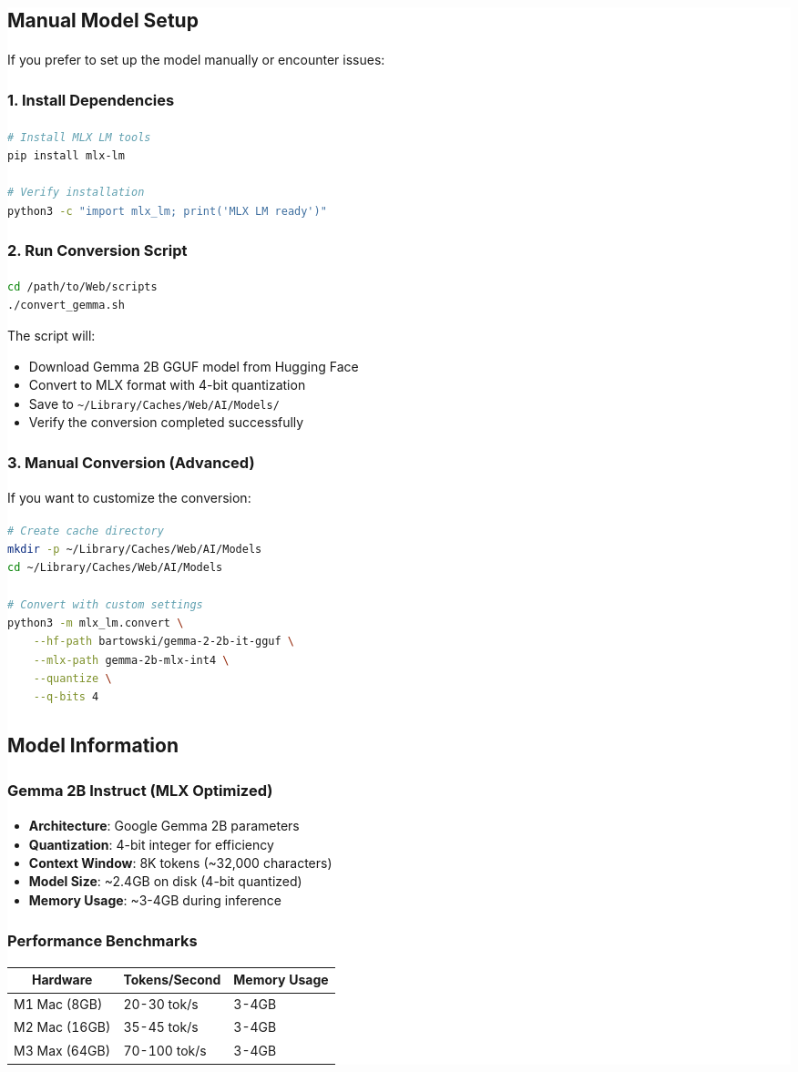 ## Manual Model Setup

If you prefer to set up the model manually or encounter issues:

### 1. Install Dependencies
```bash
# Install MLX LM tools
pip install mlx-lm

# Verify installation
python3 -c "import mlx_lm; print('MLX LM ready')"
```

### 2. Run Conversion Script
```bash
cd /path/to/Web/scripts
./convert_gemma.sh
```

The script will:
- Download Gemma 2B GGUF model from Hugging Face
- Convert to MLX format with 4-bit quantization
- Save to `~/Library/Caches/Web/AI/Models/`
- Verify the conversion completed successfully

### 3. Manual Conversion (Advanced)
If you want to customize the conversion:

```bash
# Create cache directory
mkdir -p ~/Library/Caches/Web/AI/Models
cd ~/Library/Caches/Web/AI/Models

# Convert with custom settings
python3 -m mlx_lm.convert \
    --hf-path bartowski/gemma-2-2b-it-gguf \
    --mlx-path gemma-2b-mlx-int4 \
    --quantize \
    --q-bits 4
```

## Model Information

### Gemma 2B Instruct (MLX Optimized)
- **Architecture**: Google Gemma 2B parameters
- **Quantization**: 4-bit integer for efficiency
- **Context Window**: 8K tokens (~32,000 characters)
- **Model Size**: ~2.4GB on disk (4-bit quantized)
- **Memory Usage**: ~3-4GB during inference

### Performance Benchmarks
| Hardware | Tokens/Second | Memory Usage |
|----------|---------------|--------------|
| M1 Mac (8GB) | 20-30 tok/s | 3-4GB |
| M2 Mac (16GB) | 35-45 tok/s | 3-4GB |
| M3 Max (64GB) | 70-100 tok/s | 3-4GB |
